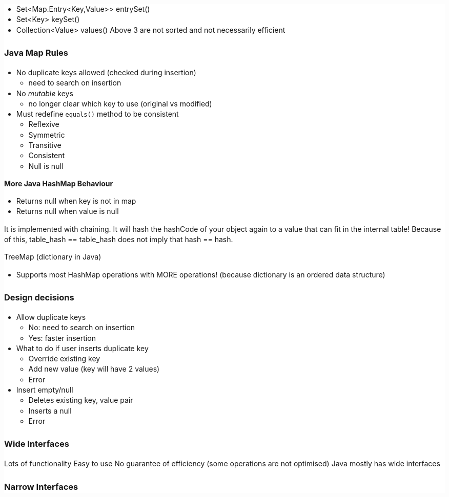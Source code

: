- Set<Map.Entry<Key,Value>> entrySet()
- Set\<Key> keySet()
- Collection\<Value> values()
  Above 3 are not sorted and not necessarily efficient

### Java Map Rules

- No duplicate keys allowed (checked during insertion)
  - need to search on insertion
- No _mutable_ keys
  - no longer clear which key to use (original vs modified)
- Must redefine `equals()` method to be consistent
  - Reflexive
  - Symmetric
  - Transitive
  - Consistent
  - Null is null

**More Java HashMap Behaviour**

- Returns null when key is not in map
- Returns null when value is null

It is implemented with chaining.
It will hash the hashCode of your object again to a value that can fit in the internal table! Because of this, table_hash == table_hash does not imply that hash == hash.

TreeMap (dictionary in Java)

- Supports most HashMap operations with MORE operations! (because dictionary is an ordered data structure)

### Design decisions

- Allow duplicate keys
  - No: need to search on insertion
  - Yes: faster insertion
- What to do if user inserts duplicate key
  - Override existing key
  - Add new value (key will have 2 values)
  - Error
- Insert empty/null
  - Deletes existing key, value pair
  - Inserts a null
  - Error

### Wide Interfaces

Lots of functionality
Easy to use
No guarantee of efficiency (some operations are not optimised)
Java mostly has wide interfaces

### Narrow Interfaces
